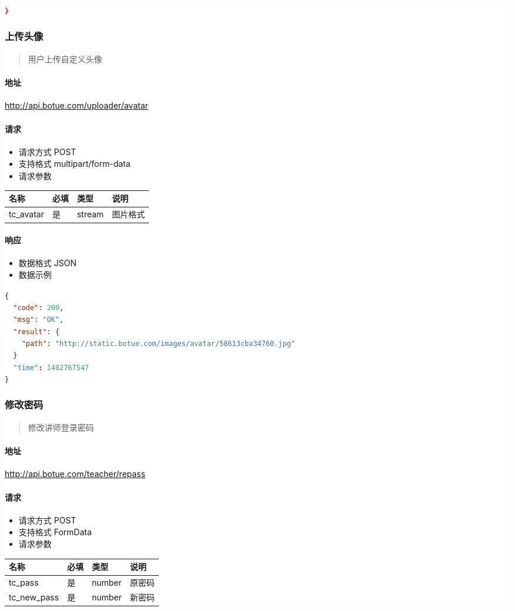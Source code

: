 ```json
}
```

### 上传头像

> 用户上传自定义头像

#### 地址

http://api.botue.com/uploader/avatar

#### 请求

* 请求方式 POST
* 支持格式 multipart/form-data
* 请求参数

| 名称      | 必填 | 类型     | 说明   |
|:--------|:---|:-------|:-----|
| tc_avatar | 是  | stream | 图片格式 |

#### 响应

* 数据格式 JSON
* 数据示例

```json
{
  "code": 200,
  "msg": "OK",
  "result": {
    "path": "http://static.botue.com/images/avatar/58613cba34760.jpg"
  }
  "time": 1482767547
}
```

### 修改密码

> 修改讲师登录密码

#### 地址

http://api.botue.com/teacher/repass

#### 请求

* 请求方式 POST
* 支持格式 FormData
* 请求参数

| 名称      | 必填 | 类型     | 说明   |
|:--------|:---|:-------|:-----|
| tc_pass | 是  | number | 原密码 |
| tc_new_pass | 是  | number | 新密码 |
